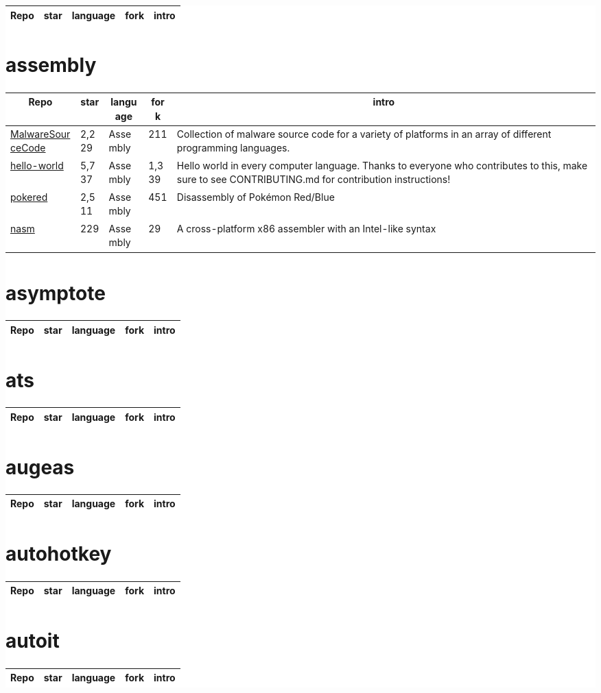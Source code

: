 Repo|star|language|fork|intro
-|-|-|-|-



# assembly

Repo|star|language|fork|intro
-|-|-|-|-
[MalwareSourceCode](https://github.com/vxunderground/MalwareSourceCode)|2,229|Assembly|211|Collection of malware source code for a variety of platforms in an array of different programming languages.
[hello-world](https://github.com/leachim6/hello-world)|5,737|Assembly|1,339|Hello world in every computer language. Thanks to everyone who contributes to this, make sure to see CONTRIBUTING.md for contribution instructions!
[pokered](https://github.com/pret/pokered)|2,511|Assembly|451|Disassembly of Pokémon Red/Blue
[nasm](https://github.com/netwide-assembler/nasm)|229|Assembly|29|A cross-platform x86 assembler with an Intel-like syntax


# asymptote

Repo|star|language|fork|intro
-|-|-|-|-



# ats

Repo|star|language|fork|intro
-|-|-|-|-



# augeas

Repo|star|language|fork|intro
-|-|-|-|-



# autohotkey

Repo|star|language|fork|intro
-|-|-|-|-



# autoit

Repo|star|language|fork|intro
-|-|-|-|-
